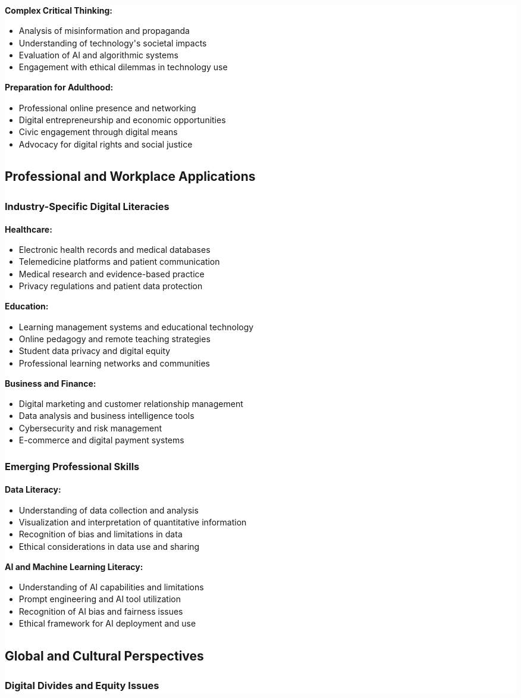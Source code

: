 **Complex Critical Thinking:**
- Analysis of misinformation and propaganda
- Understanding of technology's societal impacts
- Evaluation of AI and algorithmic systems
- Engagement with ethical dilemmas in technology use

**Preparation for Adulthood:**
- Professional online presence and networking
- Digital entrepreneurship and economic opportunities
- Civic engagement through digital means
- Advocacy for digital rights and social justice

## Professional and Workplace Applications

### Industry-Specific Digital Literacies

**Healthcare:**
- Electronic health records and medical databases
- Telemedicine platforms and patient communication
- Medical research and evidence-based practice
- Privacy regulations and patient data protection

**Education:**
- Learning management systems and educational technology
- Online pedagogy and remote teaching strategies
- Student data privacy and digital equity
- Professional learning networks and communities

**Business and Finance:**
- Digital marketing and customer relationship management
- Data analysis and business intelligence tools
- Cybersecurity and risk management
- E-commerce and digital payment systems

### Emerging Professional Skills

**Data Literacy:**
- Understanding of data collection and analysis
- Visualization and interpretation of quantitative information
- Recognition of bias and limitations in data
- Ethical considerations in data use and sharing

**AI and Machine Learning Literacy:**
- Understanding of AI capabilities and limitations
- Prompt engineering and AI tool utilization
- Recognition of AI bias and fairness issues
- Ethical framework for AI deployment and use

## Global and Cultural Perspectives

### Digital Divides and Equity Issues

